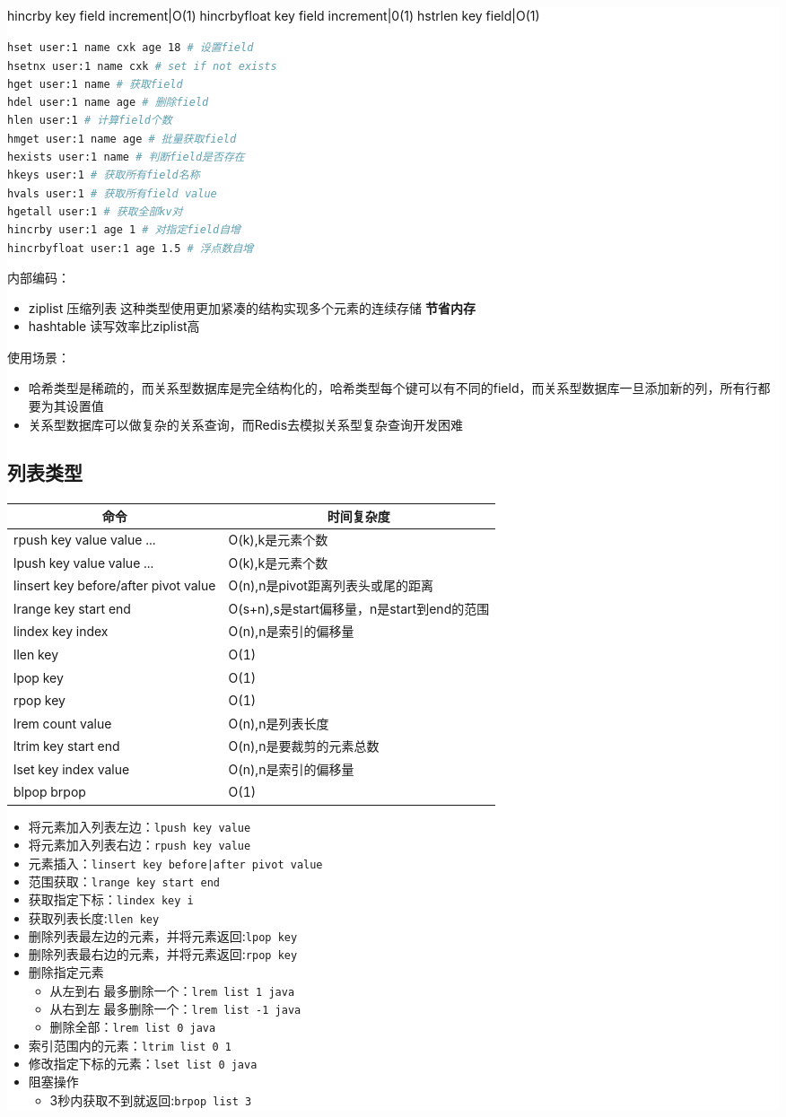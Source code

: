 hincrby key field increment|O(1)
hincrbyfloat key field increment|0(1)
hstrlen key field|O(1)

```sh
hset user:1 name cxk age 18 # 设置field
hsetnx user:1 name cxk # set if not exists
hget user:1 name # 获取field
hdel user:1 name age # 删除field
hlen user:1 # 计算field个数
hmget user:1 name age # 批量获取field
hexists user:1 name # 判断field是否存在
hkeys user:1 # 获取所有field名称
hvals user:1 # 获取所有field value
hgetall user:1 # 获取全部kv对
hincrby user:1 age 1 # 对指定field自增
hincrbyfloat user:1 age 1.5 # 浮点数自增
```

内部编码：

- ziplist 压缩列表 这种类型使用更加紧凑的结构实现多个元素的连续存储 **节省内存**
- hashtable 读写效率比ziplist高

使用场景：

- 哈希类型是稀疏的，而关系型数据库是完全结构化的，哈希类型每个键可以有不同的field，而关系型数据库一旦添加新的列，所有行都要为其设置值
- 关系型数据库可以做复杂的关系查询，而Redis去模拟关系型复杂查询开发困难

## 列表类型

命令|时间复杂度
-|-
rpush key value value ...|O(k),k是元素个数
lpush key value value ...|O(k),k是元素个数
linsert key before/after pivot value|O(n),n是pivot距离列表头或尾的距离
lrange key start end|O(s+n),s是start偏移量，n是start到end的范围
lindex key index|O(n),n是索引的偏移量
llen key|O(1)
lpop key|O(1)
rpop key|O(1)
lrem count value|O(n),n是列表长度
ltrim key start end|O(n),n是要裁剪的元素总数
lset key index value|O(n),n是索引的偏移量
blpop brpop|O(1)

- 将元素加入列表左边：`lpush key value`
- 将元素加入列表右边：`rpush key value`
- 元素插入：`linsert key before|after pivot value`
- 范围获取：`lrange key start end`
- 获取指定下标：`lindex key i`
- 获取列表长度:`llen key`
- 删除列表最左边的元素，并将元素返回:`lpop key`
- 删除列表最右边的元素，并将元素返回:`rpop key`
- 删除指定元素
  - 从左到右 最多删除一个：`lrem list 1 java`
  - 从右到左 最多删除一个：`lrem list -1 java`
  - 删除全部：`lrem list 0 java`
- 索引范围内的元素：`ltrim list 0 1`
- 修改指定下标的元素：`lset list 0 java`
- 阻塞操作
  - 3秒内获取不到就返回:`brpop list 3`
